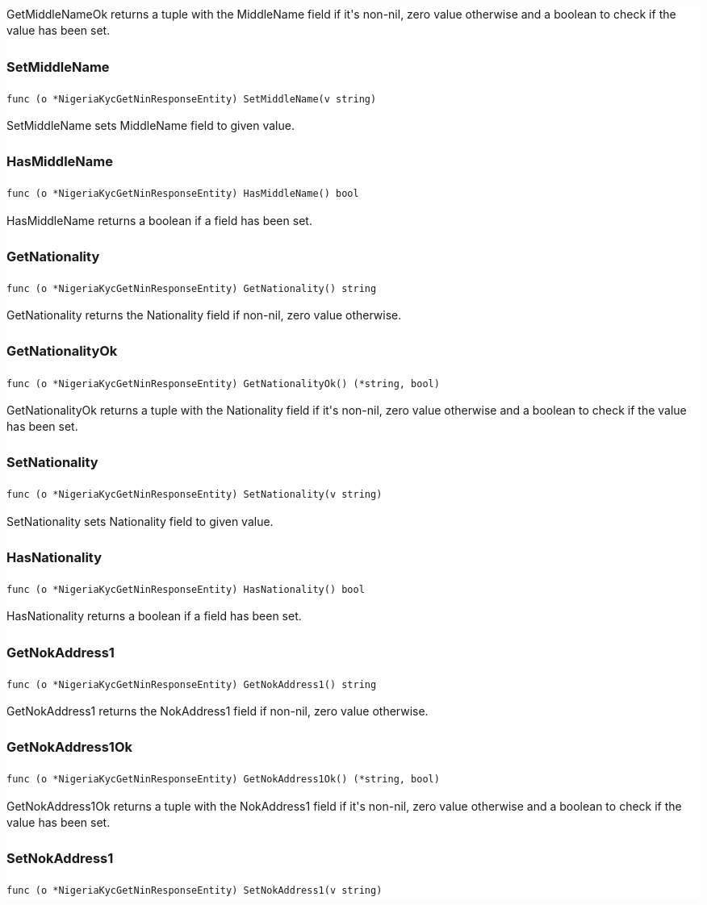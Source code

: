 GetMiddleNameOk returns a tuple with the MiddleName field if it's non-nil, zero value otherwise
and a boolean to check if the value has been set.

### SetMiddleName

`func (o *NigeriaKycGetNinResponseEntity) SetMiddleName(v string)`

SetMiddleName sets MiddleName field to given value.

### HasMiddleName

`func (o *NigeriaKycGetNinResponseEntity) HasMiddleName() bool`

HasMiddleName returns a boolean if a field has been set.

### GetNationality

`func (o *NigeriaKycGetNinResponseEntity) GetNationality() string`

GetNationality returns the Nationality field if non-nil, zero value otherwise.

### GetNationalityOk

`func (o *NigeriaKycGetNinResponseEntity) GetNationalityOk() (*string, bool)`

GetNationalityOk returns a tuple with the Nationality field if it's non-nil, zero value otherwise
and a boolean to check if the value has been set.

### SetNationality

`func (o *NigeriaKycGetNinResponseEntity) SetNationality(v string)`

SetNationality sets Nationality field to given value.

### HasNationality

`func (o *NigeriaKycGetNinResponseEntity) HasNationality() bool`

HasNationality returns a boolean if a field has been set.

### GetNokAddress1

`func (o *NigeriaKycGetNinResponseEntity) GetNokAddress1() string`

GetNokAddress1 returns the NokAddress1 field if non-nil, zero value otherwise.

### GetNokAddress1Ok

`func (o *NigeriaKycGetNinResponseEntity) GetNokAddress1Ok() (*string, bool)`

GetNokAddress1Ok returns a tuple with the NokAddress1 field if it's non-nil, zero value otherwise
and a boolean to check if the value has been set.

### SetNokAddress1

`func (o *NigeriaKycGetNinResponseEntity) SetNokAddress1(v string)`
